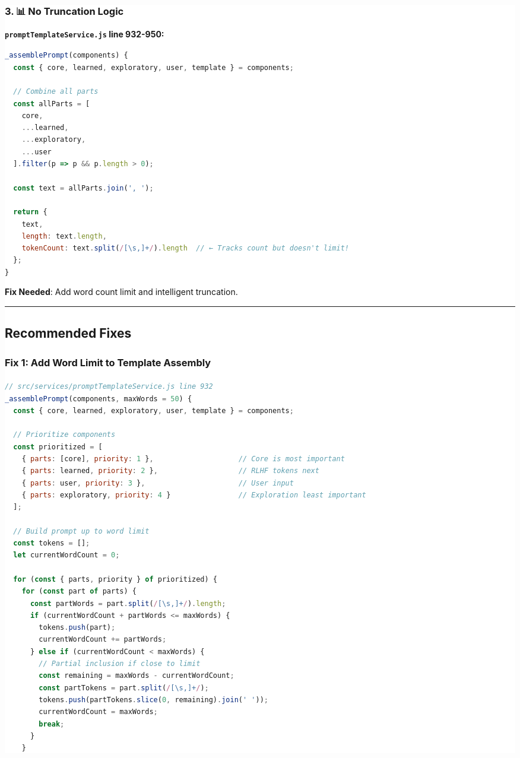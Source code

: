 ### 3. 📊 No Truncation Logic
**`promptTemplateService.js` line 932-950:**
```javascript
_assemblePrompt(components) {
  const { core, learned, exploratory, user, template } = components;
  
  // Combine all parts
  const allParts = [
    core,
    ...learned,
    ...exploratory,
    ...user
  ].filter(p => p && p.length > 0);
  
  const text = allParts.join(', ');
  
  return {
    text,
    length: text.length,
    tokenCount: text.split(/[\s,]+/).length  // ← Tracks count but doesn't limit!
  };
}
```

**Fix Needed**: Add word count limit and intelligent truncation.

---

## Recommended Fixes

### Fix 1: Add Word Limit to Template Assembly

```javascript
// src/services/promptTemplateService.js line 932
_assemblePrompt(components, maxWords = 50) {
  const { core, learned, exploratory, user, template } = components;
  
  // Prioritize components
  const prioritized = [
    { parts: [core], priority: 1 },                    // Core is most important
    { parts: learned, priority: 2 },                   // RLHF tokens next
    { parts: user, priority: 3 },                      // User input
    { parts: exploratory, priority: 4 }                // Exploration least important
  ];
  
  // Build prompt up to word limit
  const tokens = [];
  let currentWordCount = 0;
  
  for (const { parts, priority } of prioritized) {
    for (const part of parts) {
      const partWords = part.split(/[\s,]+/).length;
      if (currentWordCount + partWords <= maxWords) {
        tokens.push(part);
        currentWordCount += partWords;
      } else if (currentWordCount < maxWords) {
        // Partial inclusion if close to limit
        const remaining = maxWords - currentWordCount;
        const partTokens = part.split(/[\s,]+/);
        tokens.push(partTokens.slice(0, remaining).join(' '));
        currentWordCount = maxWords;
        break;
      }
    }
```